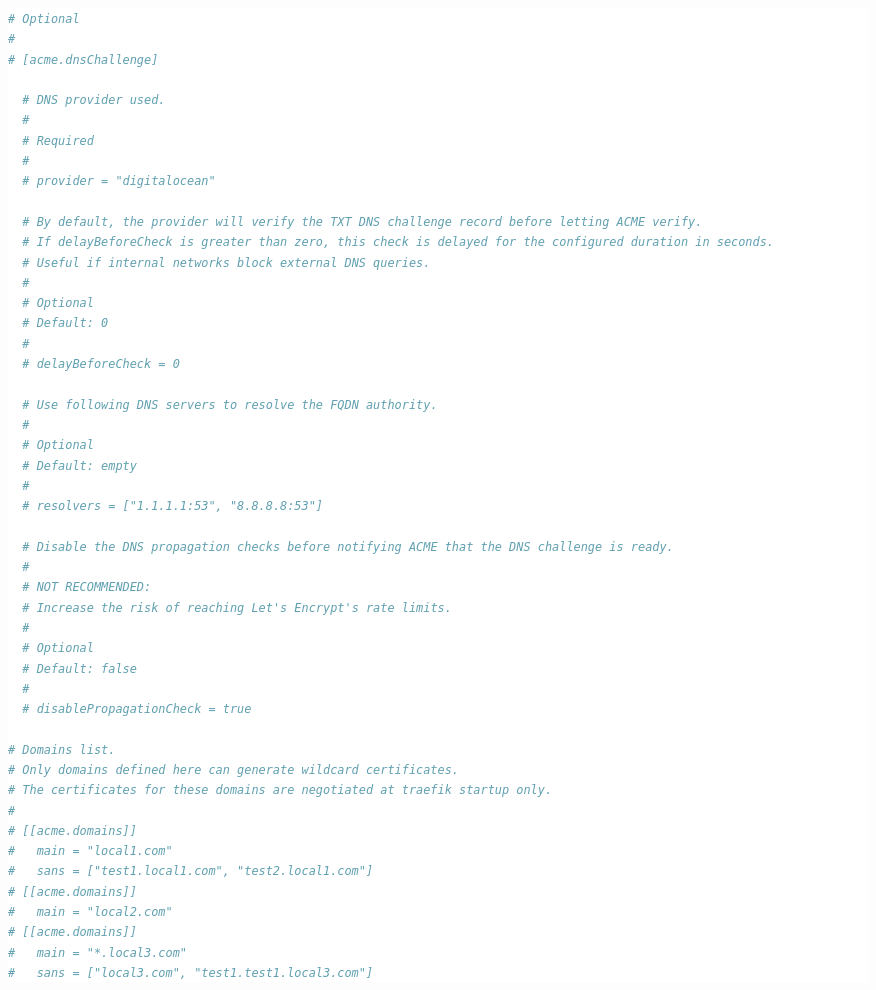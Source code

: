 ```toml
# Optional
#
# [acme.dnsChallenge]

  # DNS provider used.
  #
  # Required
  #
  # provider = "digitalocean"

  # By default, the provider will verify the TXT DNS challenge record before letting ACME verify.
  # If delayBeforeCheck is greater than zero, this check is delayed for the configured duration in seconds.
  # Useful if internal networks block external DNS queries.
  #
  # Optional
  # Default: 0
  #
  # delayBeforeCheck = 0

  # Use following DNS servers to resolve the FQDN authority.
  #
  # Optional
  # Default: empty
  #
  # resolvers = ["1.1.1.1:53", "8.8.8.8:53"]

  # Disable the DNS propagation checks before notifying ACME that the DNS challenge is ready.
  #
  # NOT RECOMMENDED:
  # Increase the risk of reaching Let's Encrypt's rate limits.
  #
  # Optional
  # Default: false
  #
  # disablePropagationCheck = true

# Domains list.
# Only domains defined here can generate wildcard certificates.
# The certificates for these domains are negotiated at traefik startup only.
#
# [[acme.domains]]
#   main = "local1.com"
#   sans = ["test1.local1.com", "test2.local1.com"]
# [[acme.domains]]
#   main = "local2.com"
# [[acme.domains]]
#   main = "*.local3.com"
#   sans = ["local3.com", "test1.test1.local3.com"]
```

